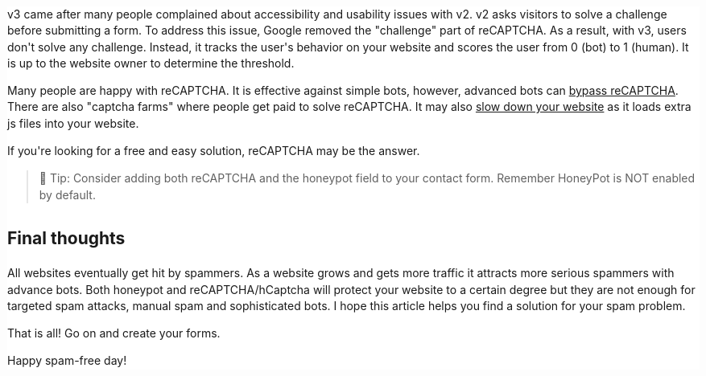 v3 came after many people complained about accessibility and usability issues with v2. v2 asks visitors to solve a challenge before submitting a form. To address this issue, Google removed the "challenge" part of reCAPTCHA. As a result, with v3, users don't solve any challenge. Instead, it tracks the user's behavior on your website and scores the user from 0 (bot) to 1 (human). It is up to the website owner to determine the threshold. 

Many people are happy with reCAPTCHA. It is effective against simple bots, however, advanced bots can [bypass reCAPTCHA](https://www.oopspam.com/blog/bypassing-captcha). There are also "captcha farms" where people get paid to solve reCAPTCHA. It may also [slow down your website](https://www.oopspam.com/blog/recaptcha-performance-analyses) as it loads extra js files into your website.

If you're looking for a free and easy solution, reCAPTCHA may be the answer.

> 📌 Tip: Consider adding both reCAPTCHA and the honeypot field to your contact form. Remember HoneyPot is NOT enabled by default.

## Final thoughts

All websites eventually get hit by spammers. As a website grows and gets more traffic it attracts more serious spammers with advance bots. Both honeypot and reCAPTCHA/hCaptcha will protect your website to a certain degree but they are not enough for targeted spam attacks, manual spam and sophisticated bots. I hope this article helps you find a solution for your spam problem.

That is all! Go on and create your forms.

Happy spam-free day!